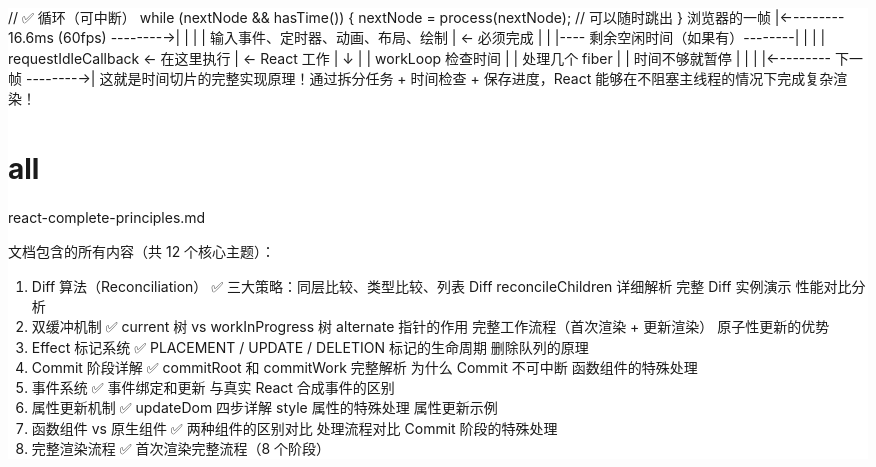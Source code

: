 // ✅ 循环（可中断）
while (nextNode && hasTime()) {
  nextNode = process(nextNode);  // 可以随时跳出
}
浏览器的一帧
|←-------- 16.6ms (60fps) --------→|
|                                   |
| 输入事件、定时器、动画、布局、绘制  | ← 必须完成
|                                   |
|---- 剩余空闲时间（如果有）--------|
|                                   |
| requestIdleCallback ← 在这里执行   | ← React 工作
|     ↓                             |
|  workLoop 检查时间                |
|  处理几个 fiber                    |
|  时间不够就暂停                    |
|                                   |
|←-------- 下一帧 --------→|
这就是时间切片的完整实现原理！通过拆分任务 + 时间检查 + 保存进度，React 能够在不阻塞主线程的情况下完成复杂渲染！

# all
react-complete-principles.md

文档包含的所有内容（共 12 个核心主题）：
1. Diff 算法（Reconciliation） ✅
三大策略：同层比较、类型比较、列表 Diff
reconcileChildren 详细解析
完整 Diff 实例演示
性能对比分析
2. 双缓冲机制 ✅
current 树 vs workInProgress 树
alternate 指针的作用
完整工作流程（首次渲染 + 更新渲染）
原子性更新的优势
3. Effect 标记系统 ✅
PLACEMENT / UPDATE / DELETION
标记的生命周期
删除队列的原理
4. Commit 阶段详解 ✅
commitRoot 和 commitWork 完整解析
为什么 Commit 不可中断
函数组件的特殊处理
5. 事件系统 ✅
事件绑定和更新
与真实 React 合成事件的区别
6. 属性更新机制 ✅
updateDom 四步详解
style 属性的特殊处理
属性更新示例
7. 函数组件 vs 原生组件 ✅
两种组件的区别对比
处理流程对比
Commit 阶段的特殊处理
8. 完整渲染流程 ✅
首次渲染完整流程（8 个阶段）